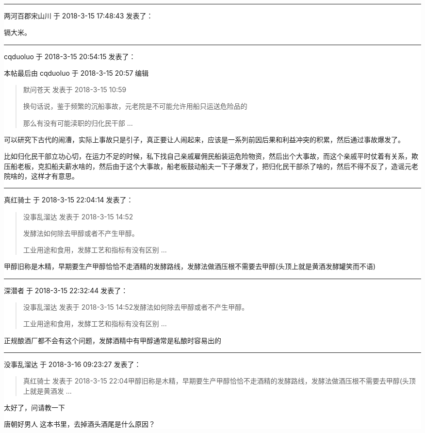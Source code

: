 ---------

两河百郡宋山川 于 2018-3-15 17:48:43 发表了：

镉大米。

---------

cqduoluo 于 2018-3-15 20:54:15 发表了：

本帖最后由 cqduoluo 于 2018-3-15 20:57 编辑 


> 
> 默问苍天 发表于 2018-3-15 10:59
> 
> 换句话说，鉴于频繁的沉船事故，元老院是不可能允许用船只运送危险品的
> 
> 那么有没有可能渎职的归化民干部 ...



可以研究下古代的闹漕，实际上事故只是引子，真正要让人闹起来，应该是一系列前因后果和利益冲突的积累，然后通过事故爆发了。

比如归化民干部立功心切，在运力不足的时候，私下找自己亲戚雇佣民船装运危险物资，然后出个大事故，而这个亲戚平时仗着有关系，欺压船老板，克扣船夫薪水啥的，然后由于这个大事故，船老板鼓动船夫一下子爆发了，把归化民干部杀了啥的，然后不得不反了，造谣元老院啥的，这样才有意思。

---------

真红骑士 于 2018-3-15 22:04:14 发表了：

> 没事乱溜达 发表于 2018-3-15 14:52
> 
> 发酵法如何除去甲醇或者不产生甲醇。
> 
> 工业用途和食用，发酵工艺和指标有没有区别 ...



甲醇旧称是木精，早期要生产甲醇恰恰不走酒精的发酵路线，发酵法做酒压根不需要去甲醇(头顶上就是黄酒发酵罐笑而不语)

---------

深潜者 于 2018-3-15 22:32:44 发表了：

> 没事乱溜达 发表于 2018-3-15 14:52发酵法如何除去甲醇或者不产生甲醇。
> 
> 工业用途和食用，发酵工艺和指标有没有区别 ...



正规酿酒厂都不会有这个问题，发酵酒精中有甲醇通常是私酿时容易出的

---------

没事乱溜达 于 2018-3-16 09:23:27 发表了：

> 真红骑士 发表于 2018-3-15 22:04甲醇旧称是木精，早期要生产甲醇恰恰不走酒精的发酵路线，发酵法做酒压根不需要去甲醇(头顶上就是黄酒发 ...



太好了，问请教一下

唐朝好男人 这本书里，去掉酒头酒尾是什么原因？
